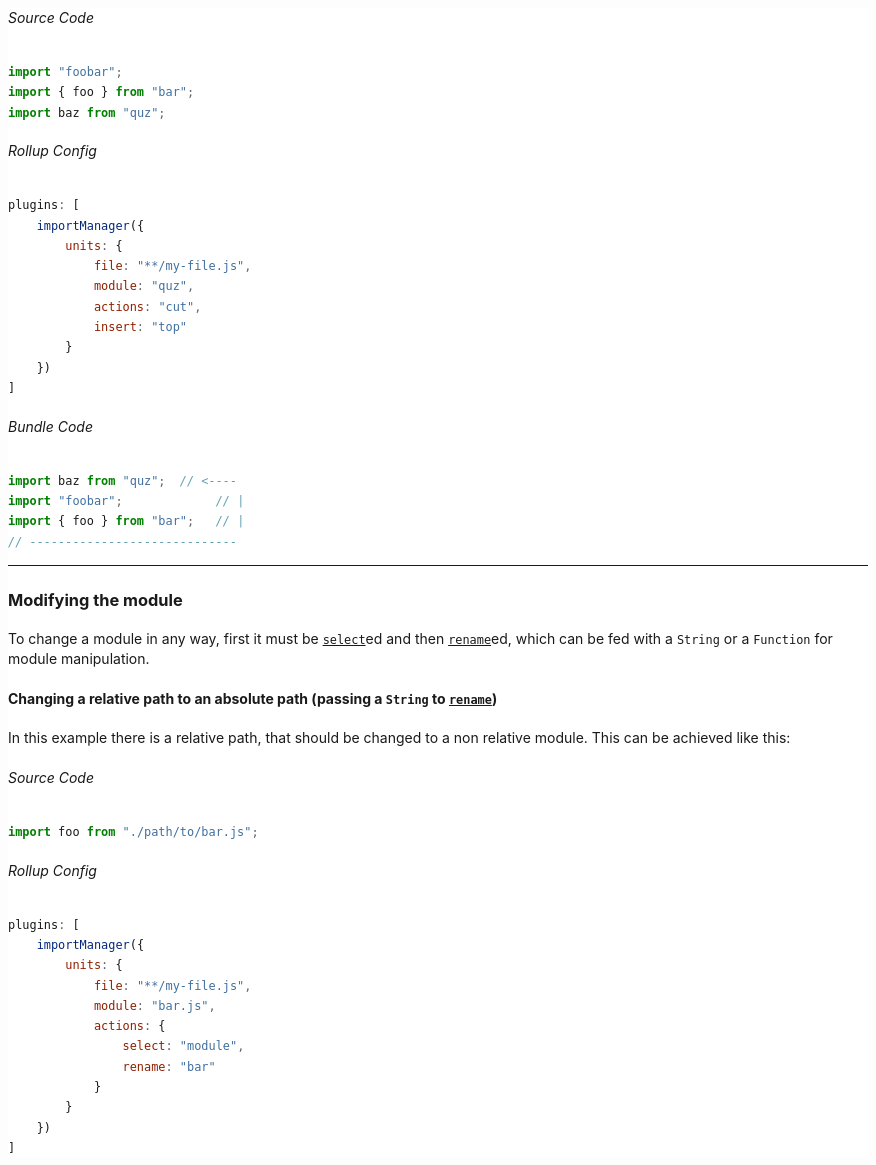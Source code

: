 ###### Source Code
```js
import "foobar";
import { foo } from "bar";
import baz from "quz";
```

###### Rollup Config
```js
plugins: [
    importManager({
        units: {
            file: "**/my-file.js",
            module: "quz", 
            actions: "cut",
            insert: "top"
        }
    })
]
```

###### Bundle Code
```js
import baz from "quz";  // <----
import "foobar";             // |
import { foo } from "bar";   // |
// -----------------------------
```
___

### Modifying the module
To change a module in any way, first it must be [`select`](#select-option-for-actions)ed and then [`rename`](#rename-option-for-actions)ed, which can be fed with a `String` or a `Function` for module manipulation.

#### Changing a relative path to an absolute path (passing a `String` to [`rename`](#rename-option-for-actions))
In this example there is a relative path, that should be changed to a non relative module. This can be achieved like this:

###### Source Code
```js
import foo from "./path/to/bar.js";
```

###### Rollup Config
```js
plugins: [
    importManager({
        units: {
            file: "**/my-file.js",
            module: "bar.js",
            actions: {
                select: "module",
                rename: "bar"
            }
        }
    })
]
```
